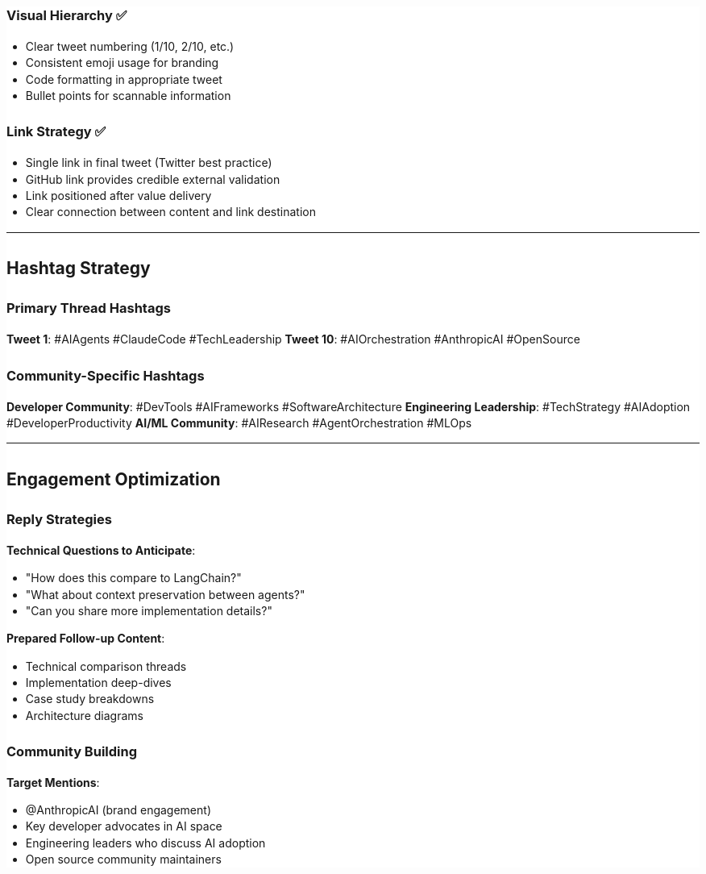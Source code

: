 ### Visual Hierarchy ✅
- Clear tweet numbering (1/10, 2/10, etc.)
- Consistent emoji usage for branding
- Code formatting in appropriate tweet
- Bullet points for scannable information

### Link Strategy ✅
- Single link in final tweet (Twitter best practice)
- GitHub link provides credible external validation
- Link positioned after value delivery
- Clear connection between content and link destination

---

## Hashtag Strategy

### Primary Thread Hashtags
**Tweet 1**: #AIAgents #ClaudeCode #TechLeadership
**Tweet 10**: #AIOrchestration #AnthropicAI #OpenSource

### Community-Specific Hashtags
**Developer Community**: #DevTools #AIFrameworks #SoftwareArchitecture
**Engineering Leadership**: #TechStrategy #AIAdoption #DeveloperProductivity
**AI/ML Community**: #AIResearch #AgentOrchestration #MLOps

---

## Engagement Optimization

### Reply Strategies

**Technical Questions to Anticipate**:
- "How does this compare to LangChain?"
- "What about context preservation between agents?"
- "Can you share more implementation details?"

**Prepared Follow-up Content**:
- Technical comparison threads
- Implementation deep-dives
- Case study breakdowns
- Architecture diagrams

### Community Building

**Target Mentions**:
- @AnthropicAI (brand engagement)
- Key developer advocates in AI space
- Engineering leaders who discuss AI adoption
- Open source community maintainers
